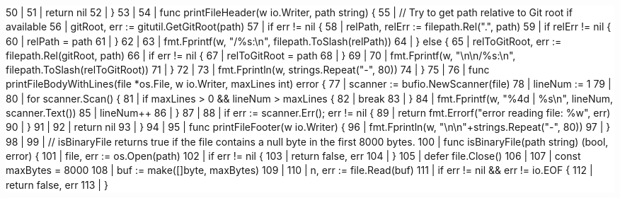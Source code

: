 50 |
51 | return nil
52 | }
53 |
54 | func printFileHeader(w io.Writer, path string) {
55 | // Try to get path relative to Git root if available
56 | gitRoot, err := gitutil.GetGitRoot(path)
57 | if err != nil {
58 | relPath, relErr := filepath.Rel(".", path)
59 | if relErr != nil {
60 | relPath = path
61 | }
62 |
63 | fmt.Fprintf(w, "/%s:\n", filepath.ToSlash(relPath))
64 | } else {
65 | relToGitRoot, err := filepath.Rel(gitRoot, path)
66 | if err != nil {
67 | relToGitRoot = path
68 | }
69 |
70 | fmt.Fprintf(w, "\n\n/%s:\n", filepath.ToSlash(relToGitRoot))
71 | }
72 |
73 | fmt.Fprintln(w, strings.Repeat("-", 80))
74 | }
75 |
76 | func printFileBodyWithLines(file \*os.File, w io.Writer, maxLines int) error {
77 | scanner := bufio.NewScanner(file)
78 | lineNum := 1
79 |
80 | for scanner.Scan() {
81 | if maxLines > 0 && lineNum > maxLines {
82 | break
83 | }
84 | fmt.Fprintf(w, "%4d | %s\n", lineNum, scanner.Text())
85 | lineNum++
86 | }
87 |
88 | if err := scanner.Err(); err != nil {
89 | return fmt.Errorf("error reading file: %w", err)
90 | }
91 |
92 | return nil
93 | }
94 |
95 | func printFileFooter(w io.Writer) {
96 | fmt.Fprintln(w, "\n\n"+strings.Repeat("-", 80))
97 | }
98 |
99 | // isBinaryFile returns true if the file contains a null byte in the first 8000 bytes.
100 | func isBinaryFile(path string) (bool, error) {
101 | file, err := os.Open(path)
102 | if err != nil {
103 | return false, err
104 | }
105 | defer file.Close()
106 |
107 | const maxBytes = 8000
108 | buf := make([]byte, maxBytes)
109 |
110 | n, err := file.Read(buf)
111 | if err != nil && err != io.EOF {
112 | return false, err
113 | }